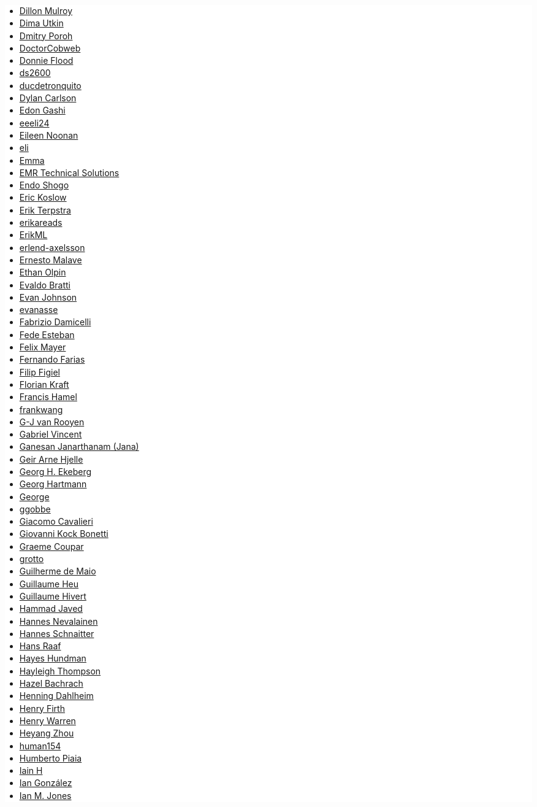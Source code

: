 - [Dillon Mulroy](https://github.com/dmmulroy)
- [Dima Utkin](https://github.com/gothy)
- [Dmitry Poroh](https://github.com/poroh)
- [DoctorCobweb](https://github.com/DoctorCobweb)
- [Donnie Flood](https://github.com/floodfx)
- [ds2600](https://github.com/ds2600)
- [ducdetronquito](https://github.com/ducdetronquito)
- [Dylan Carlson](https://github.com/gdcrisp)
- [Edon Gashi](https://github.com/edongashi)
- [eeeli24](https://github.com/eeeli24)
- [Eileen Noonan](https://github.com/enoonan)
- [eli](https://github.com/dropwhile)
- [Emma](https://github.com/Emma-Fuller)
- [EMR Technical Solutions](https://github.com/EMRTS)
- [Endo Shogo](https://github.com/yellowsman)
- [Eric Koslow](https://github.com/ekosz)
- [Erik Terpstra](https://github.com/eterps)
- [erikareads](https://liberapay.com/erikareads/)
- [ErikML](https://github.com/ErikML)
- [erlend-axelsson](https://github.com/erlend-axelsson)
- [Ernesto Malave](https://github.com/oberernst)
- [Ethan Olpin](https://github.com/EthanOlpin)
- [Evaldo Bratti](https://github.com/evaldobratti)
- [Evan Johnson](https://github.com/evanj2357)
- [evanasse](https://github.com/evanasse)
- [Fabrizio Damicelli](https://github.com/fabridamicelli)
- [Fede Esteban](https://github.com/fmesteban)
- [Felix Mayer](https://github.com/yerTools)
- [Fernando Farias](https://github.com/nandofarias)
- [Filip Figiel](https://github.com/ffigiel)
- [Florian Kraft](https://github.com/floriank)
- [Francis Hamel](https://github.com/francishamel)
- [frankwang](https://github.com/Frank-III)
- [G-J van Rooyen](https://github.com/gvrooyen)
- [Gabriel Vincent](https://github.com/gabrielvincent)
- [Ganesan Janarthanam (Jana)](https://github.com/janag)
- [Geir Arne Hjelle](https://github.com/gahjelle)
- [Georg H. Ekeberg](https://github.com/hagenek)
- [Georg Hartmann](https://github.com/brasilikum)
- [George](https://github.com/george-grec)
- [ggobbe](https://github.com/ggobbe)
- [Giacomo Cavalieri](https://github.com/giacomocavalieri)
- [Giovanni Kock Bonetti](https://github.com/giovannibonetti)
- [Graeme Coupar](https://github.com/obmarg)
- [grotto](https://github.com/grottohub)
- [Guilherme de Maio](https://github.com/nirev)
- [Guillaume Heu](https://github.com/guillheu)
- [Guillaume Hivert](https://github.com/ghivert)
- [Hammad Javed](https://github.com/hammad-r-javed)
- [Hannes Nevalainen](https://github.com/kwando)
- [Hannes Schnaitter](https://github.com/ildorn)
- [Hans Raaf](https://github.com/oderwat)
- [Hayes Hundman](https://github.com/jhundman)
- [Hayleigh Thompson](https://github.com/hayleigh-dot-dev)
- [Hazel Bachrach](https://github.com/hibachrach)
- [Henning Dahlheim](https://github.com/hdahlheim)
- [Henry Firth](https://github.com/h14h)
- [Henry Warren](https://github.com/henrysdev)
- [Heyang Zhou](https://github.com/losfair)
- [human154](https://github.com/human154)
- [Humberto Piaia](https://github.com/hpiaia)
- [Iain H](https://github.com/iainh)
- [Ian González](https://github.com/Ian-GL)
- [Ian M. Jones](https://github.com/ianmjones)
